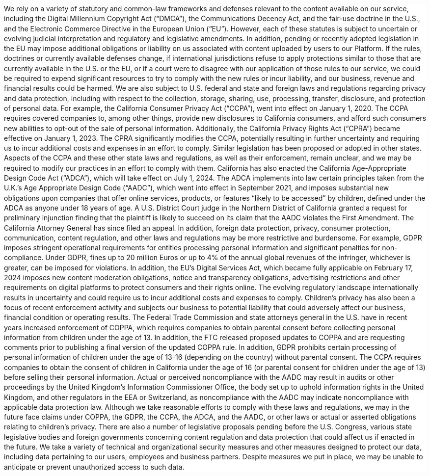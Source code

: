 We rely on a variety of statutory and common-law frameworks and defenses relevant to the content available on our service, including the Digital Millennium Copyright Act (“DMCA”), the Communications Decency Act, and the fair-use doctrine in the U.S., and the Electronic Commerce Directive in the European Union (“EU”). However, each of these statutes is subject to uncertain or evolving judicial interpretation and regulatory and legislative amendments. In addition, pending or recently adopted legislation in the EU may impose additional obligations or liability on us associated with content uploaded by users to our Platform. If the rules, doctrines or currently available defenses change, if international jurisdictions refuse to apply protections similar to those that are currently available in the U.S. or the EU, or if a court were to disagree with our application of those rules to our service, we could be required to expend significant resources to try to comply with the new rules or incur liability, and our business, revenue and financial results could be harmed.
We are also subject to U.S. federal and state and foreign laws and regulations regarding privacy and data protection, including with respect to the collection, storage, sharing, use, processing, transfer, disclosure, and protection of personal data. For example, the California Consumer Privacy Act (“CCPA”), went into effect on January 1, 2020. The CCPA requires covered companies to, among other things, provide new disclosures to California consumers, and afford such consumers new abilities to opt-out of the sale of personal information. Additionally, the California Privacy Rights Act (“CPRA”) became effective on January 1, 2023. The CPRA significantly modifies the CCPA, potentially resulting in further uncertainty and requiring us to incur additional costs and expenses in an effort to comply. Similar legislation has been proposed or adopted in other states. Aspects of the CCPA and these other state laws and regulations, as well as their enforcement, remain unclear, and we may be required to modify our practices in an effort to comply with them. California has also enacted the California Age-Appropriate Design Code Act (“ADCA”), which will take effect on July 1, 2024. The ADCA implements into law certain principles taken from the U.K.’s Age Appropriate Design Code (“AADC”), which went into effect in September 2021, and imposes substantial new obligations upon companies that offer online services, products, or features “likely to be accessed” by children, defined under the ADCA as anyone under 18 years of age. A U.S. District Court judge in the Northern District of California granted a request for preliminary injunction finding that the plaintiff is likely to succeed on its claim that the AADC violates the First Amendment. The California Attorney General has since filed an appeal. In addition, foreign data protection, privacy, consumer protection, communication, content regulation, and other laws and regulations may be more restrictive and burdensome. For example, GDPR imposes stringent operational requirements for entities processing personal information and significant penalties for non-compliance. Under GDPR, fines up to 20 million Euros or up to 4% of the annual global revenues of the infringer, whichever is greater, can be imposed for violations. In addition, the EU’s Digital Services Act, which became fully applicable on February 17, 2024 imposes new content moderation obligations, notice and transparency obligations, advertising restrictions and other requirements on digital platforms to protect consumers and their rights online. The evolving regulatory landscape internationally results in uncertainty and could require us to incur additional costs and expenses to comply.
Children’s privacy has also been a focus of recent enforcement activity and subjects our business to potential liability that could adversely affect our business, financial condition or operating results. The Federal Trade Commission and state attorneys general in the U.S. have in recent years increased enforcement of COPPA, which requires companies to obtain parental consent before collecting personal information from children under the age of 13. In addition, the FTC released proposed updates to COPPA and are requesting comments prior to publishing a final version of the updated COPPA rule. In addition, GDPR prohibits certain processing of personal information of children under the age of 13-16 (depending on the country) without parental consent. The CCPA requires companies to obtain the consent of children in California under the age of 16 (or parental consent for children under the age of 13) before selling their personal information. Actual or perceived noncompliance with the AADC may result in audits or other proceedings by the United Kingdom’s Information Commissioner Office, the body set up to uphold information rights in the United Kingdom, and other regulators in the EEA or Switzerland, as noncompliance with the AADC may indicate noncompliance with applicable data protection law. Although we take reasonable efforts to comply with these laws and regulations, we may in the future face claims under COPPA, the GDPR, the CCPA, the ADCA, and the AADC, or other laws or actual or asserted obligations relating to children’s privacy. There are also a number of legislative proposals pending before the U.S. Congress, various state legislative bodies and foreign governments concerning content regulation and data protection that could affect us if enacted in the future.
We take a variety of technical and organizational security measures and other measures designed to protect our data, including data pertaining to our users, employees and business partners. Despite measures we put in place, we may be unable to anticipate or prevent unauthorized access to such data.